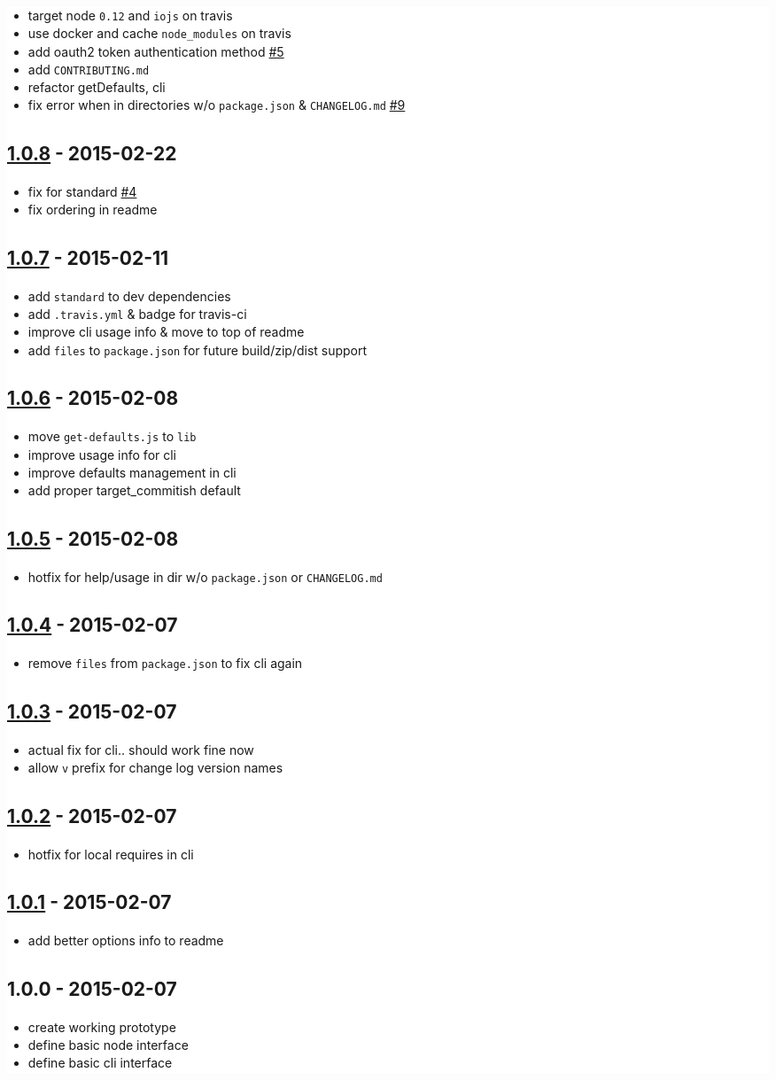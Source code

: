 - target node `0.12` and `iojs` on travis
- use docker and cache `node_modules` on travis
- add oauth2 token authentication method [#5](https://github.com/ungoldman/gh-release/issues/5)
- add `CONTRIBUTING.md`
- refactor getDefaults, cli
- fix error when in directories w/o `package.json` & `CHANGELOG.md` [#9](https://github.com/ungoldman/gh-release/issues/9)

## [1.0.8](https://github.com/ungoldman/gh-release/compare/v1.0.7...v1.0.8) - 2015-02-22

- fix for standard [#4](https://github.com/ungoldman/gh-release/issues/4)
- fix ordering in readme

## [1.0.7](https://github.com/ungoldman/gh-release/compare/v1.0.6...v1.0.7) - 2015-02-11

- add `standard` to dev dependencies
- add `.travis.yml` & badge for travis-ci
- improve cli usage info & move to top of readme
- add `files` to `package.json` for future build/zip/dist support

## [1.0.6](https://github.com/ungoldman/gh-release/compare/v1.0.5...v1.0.6) - 2015-02-08

- move `get-defaults.js` to `lib`
- improve usage info for cli
- improve defaults management in cli
- add proper target_commitish default

## [1.0.5](https://github.com/ungoldman/gh-release/compare/v1.0.4...v1.0.5) - 2015-02-08

- hotfix for help/usage in dir w/o `package.json` or `CHANGELOG.md`

## [1.0.4](https://github.com/ungoldman/gh-release/compare/v1.0.3...v1.0.4) - 2015-02-07

- remove `files` from `package.json` to fix cli again

## [1.0.3](https://github.com/ungoldman/gh-release/compare/v1.0.2...v1.0.3) - 2015-02-07

- actual fix for cli.. should work fine now
- allow `v` prefix for change log version names

## [1.0.2](https://github.com/ungoldman/gh-release/compare/v1.0.1...v1.0.2) - 2015-02-07

- hotfix for local requires in cli

## [1.0.1](https://github.com/ungoldman/gh-release/compare/v1.0.0...v1.0.1) - 2015-02-07

- add better options info to readme

## 1.0.0 - 2015-02-07

- create working prototype
- define basic node interface
- define basic cli interface
